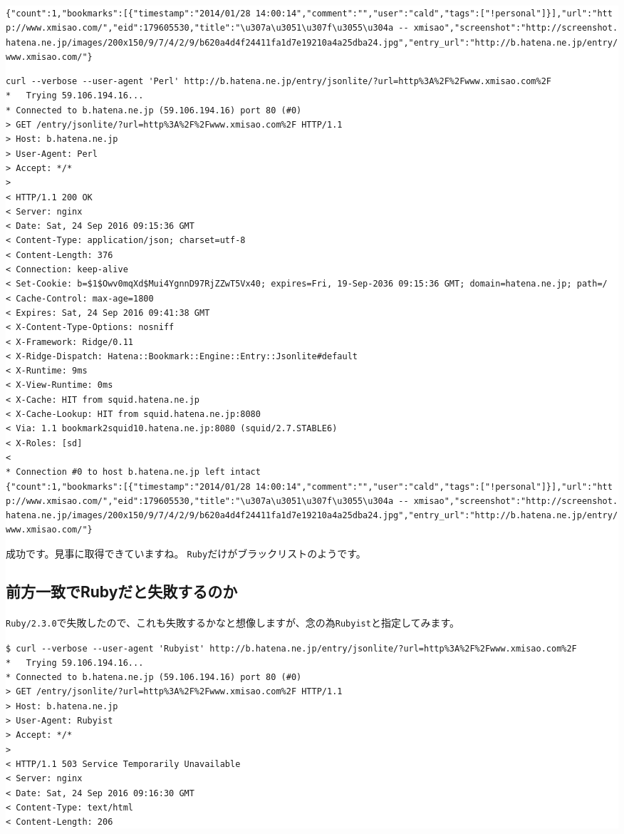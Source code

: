 ~~~~txt
{"count":1,"bookmarks":[{"timestamp":"2014/01/28 14:00:14","comment":"","user":"cald","tags":["!personal"]}],"url":"http://www.xmisao.com/","eid":179605530,"title":"\u307a\u3051\u307f\u3055\u304a -- xmisao","screenshot":"http://screenshot.hatena.ne.jp/images/200x150/9/7/4/2/9/b620a4d4f24411fa1d7e19210a4a25dba24.jpg","entry_url":"http://b.hatena.ne.jp/entry/www.xmisao.com/"}
~~~~

~~~~txt
curl --verbose --user-agent 'Perl' http://b.hatena.ne.jp/entry/jsonlite/?url=http%3A%2F%2Fwww.xmisao.com%2F
*   Trying 59.106.194.16...
* Connected to b.hatena.ne.jp (59.106.194.16) port 80 (#0)
> GET /entry/jsonlite/?url=http%3A%2F%2Fwww.xmisao.com%2F HTTP/1.1
> Host: b.hatena.ne.jp
> User-Agent: Perl
> Accept: */*
> 
< HTTP/1.1 200 OK
< Server: nginx
< Date: Sat, 24 Sep 2016 09:15:36 GMT
< Content-Type: application/json; charset=utf-8
< Content-Length: 376
< Connection: keep-alive
< Set-Cookie: b=$1$Owv0mqXd$Mui4YgnnD97RjZZwT5Vx40; expires=Fri, 19-Sep-2036 09:15:36 GMT; domain=hatena.ne.jp; path=/
< Cache-Control: max-age=1800
< Expires: Sat, 24 Sep 2016 09:41:38 GMT
< X-Content-Type-Options: nosniff
< X-Framework: Ridge/0.11
< X-Ridge-Dispatch: Hatena::Bookmark::Engine::Entry::Jsonlite#default
< X-Runtime: 9ms
< X-View-Runtime: 0ms
< X-Cache: HIT from squid.hatena.ne.jp
< X-Cache-Lookup: HIT from squid.hatena.ne.jp:8080
< Via: 1.1 bookmark2squid10.hatena.ne.jp:8080 (squid/2.7.STABLE6)
< X-Roles: [sd]
< 
* Connection #0 to host b.hatena.ne.jp left intact
{"count":1,"bookmarks":[{"timestamp":"2014/01/28 14:00:14","comment":"","user":"cald","tags":["!personal"]}],"url":"http://www.xmisao.com/","eid":179605530,"title":"\u307a\u3051\u307f\u3055\u304a -- xmisao","screenshot":"http://screenshot.hatena.ne.jp/images/200x150/9/7/4/2/9/b620a4d4f24411fa1d7e19210a4a25dba24.jpg","entry_url":"http://b.hatena.ne.jp/entry/www.xmisao.com/"}
~~~~

成功です。見事に取得できていますね。
`Ruby`だけがブラックリストのようです。

## 前方一致でRubyだと失敗するのか

`Ruby/2.3.0`で失敗したので、これも失敗するかなと想像しますが、念の為`Rubyist`と指定してみます。

~~~~txt
$ curl --verbose --user-agent 'Rubyist' http://b.hatena.ne.jp/entry/jsonlite/?url=http%3A%2F%2Fwww.xmisao.com%2F
*   Trying 59.106.194.16...
* Connected to b.hatena.ne.jp (59.106.194.16) port 80 (#0)
> GET /entry/jsonlite/?url=http%3A%2F%2Fwww.xmisao.com%2F HTTP/1.1
> Host: b.hatena.ne.jp
> User-Agent: Rubyist
> Accept: */*
> 
< HTTP/1.1 503 Service Temporarily Unavailable
< Server: nginx
< Date: Sat, 24 Sep 2016 09:16:30 GMT
< Content-Type: text/html
< Content-Length: 206
~~~~